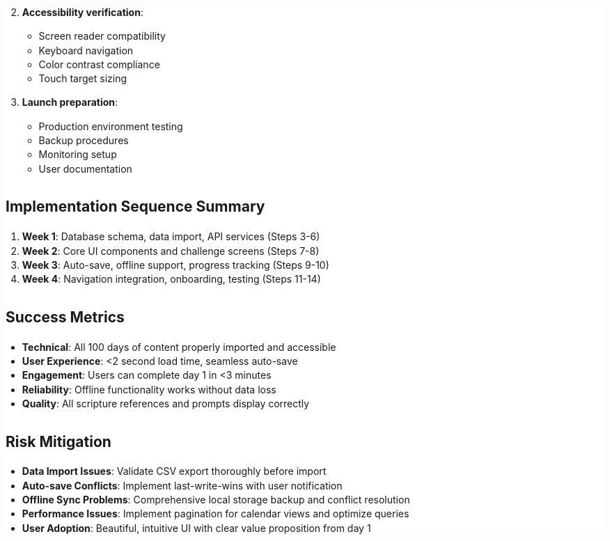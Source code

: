 2. **Accessibility verification**:
   - Screen reader compatibility
   - Keyboard navigation
   - Color contrast compliance
   - Touch target sizing

3. **Launch preparation**:
   - Production environment testing
   - Backup procedures
   - Monitoring setup
   - User documentation

## Implementation Sequence Summary

1. **Week 1**: Database schema, data import, API services (Steps 3-6)
2. **Week 2**: Core UI components and challenge screens (Steps 7-8)  
3. **Week 3**: Auto-save, offline support, progress tracking (Steps 9-10)
4. **Week 4**: Navigation integration, onboarding, testing (Steps 11-14)

## Success Metrics

- **Technical**: All 100 days of content properly imported and accessible
- **User Experience**: <2 second load time, seamless auto-save
- **Engagement**: Users can complete day 1 in <3 minutes
- **Reliability**: Offline functionality works without data loss
- **Quality**: All scripture references and prompts display correctly

## Risk Mitigation

- **Data Import Issues**: Validate CSV export thoroughly before import
- **Auto-save Conflicts**: Implement last-write-wins with user notification
- **Offline Sync Problems**: Comprehensive local storage backup and conflict resolution
- **Performance Issues**: Implement pagination for calendar views and optimize queries
- **User Adoption**: Beautiful, intuitive UI with clear value proposition from day 1